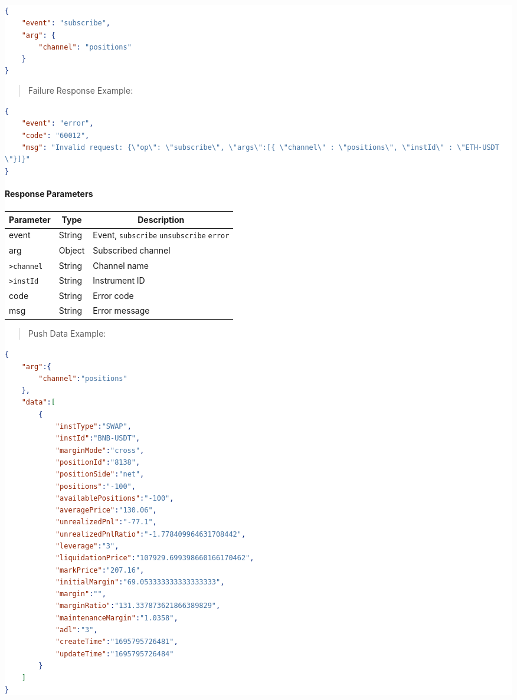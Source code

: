```json
{
    "event": "subscribe",
    "arg": {
        "channel": "positions"
    }
}
```

> Failure Response Example:

```json
{
    "event": "error",
    "code": "60012",
    "msg": "Invalid request: {\"op\": \"subscribe\", \"args\":[{ \"channel\" : \"positions\", \"instId\" : \"ETH-USDT\"}]}"
}
```

#### Response Parameters
Parameter | Type | Description
----------------- | ----- | -----------
event | String | Event, `subscribe` `unsubscribe` `error`
arg | Object | Subscribed channel
`>channel` | String | Channel name
`>instId` | String | Instrument ID
code | String | Error code
msg | String | Error message

> Push Data Example:

```json
{
    "arg":{
        "channel":"positions"
    },
    "data":[
        {
            "instType":"SWAP",
            "instId":"BNB-USDT",
            "marginMode":"cross",
            "positionId":"8138",
            "positionSide":"net",
            "positions":"-100",
            "availablePositions":"-100",
            "averagePrice":"130.06",
            "unrealizedPnl":"-77.1",
            "unrealizedPnlRatio":"-1.778409964631708442",
            "leverage":"3",
            "liquidationPrice":"107929.699398660166170462",
            "markPrice":"207.16",
            "initialMargin":"69.053333333333333333",
            "margin":"",
            "marginRatio":"131.337873621866389829",
            "maintenanceMargin":"1.0358",
            "adl":"3",
            "createTime":"1695795726481",
            "updateTime":"1695795726484"
        }
    ]
}
```
